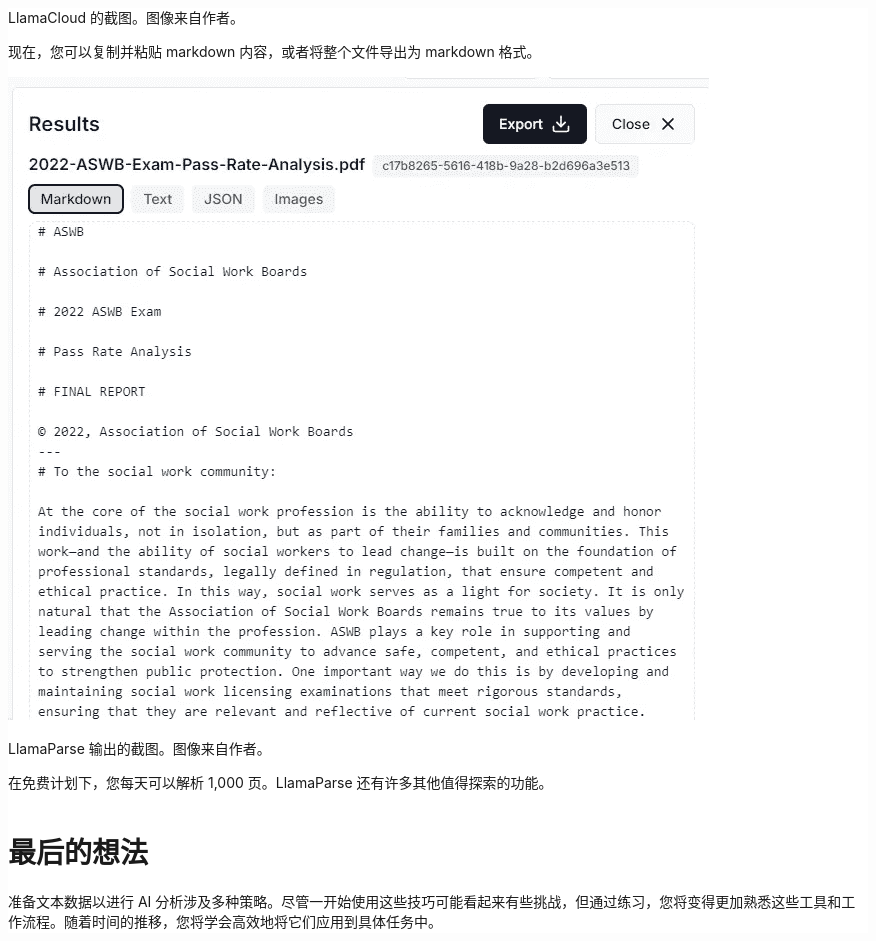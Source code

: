 LlamaCloud 的截图。图像来自作者。

现在，您可以复制并粘贴 markdown 内容，或者将整个文件导出为 markdown 格式。

![](img/53eef0cf0baca7b739fb7c6f5031ad17.png)

LlamaParse 输出的截图。图像来自作者。

在免费计划下，您每天可以解析 1,000 页。LlamaParse 还有许多其他值得探索的功能。

# 最后的想法

准备文本数据以进行 AI 分析涉及多种策略。尽管一开始使用这些技巧可能看起来有些挑战，但通过练习，您将变得更加熟悉这些工具和工作流程。随着时间的推移，您将学会高效地将它们应用到具体任务中。
